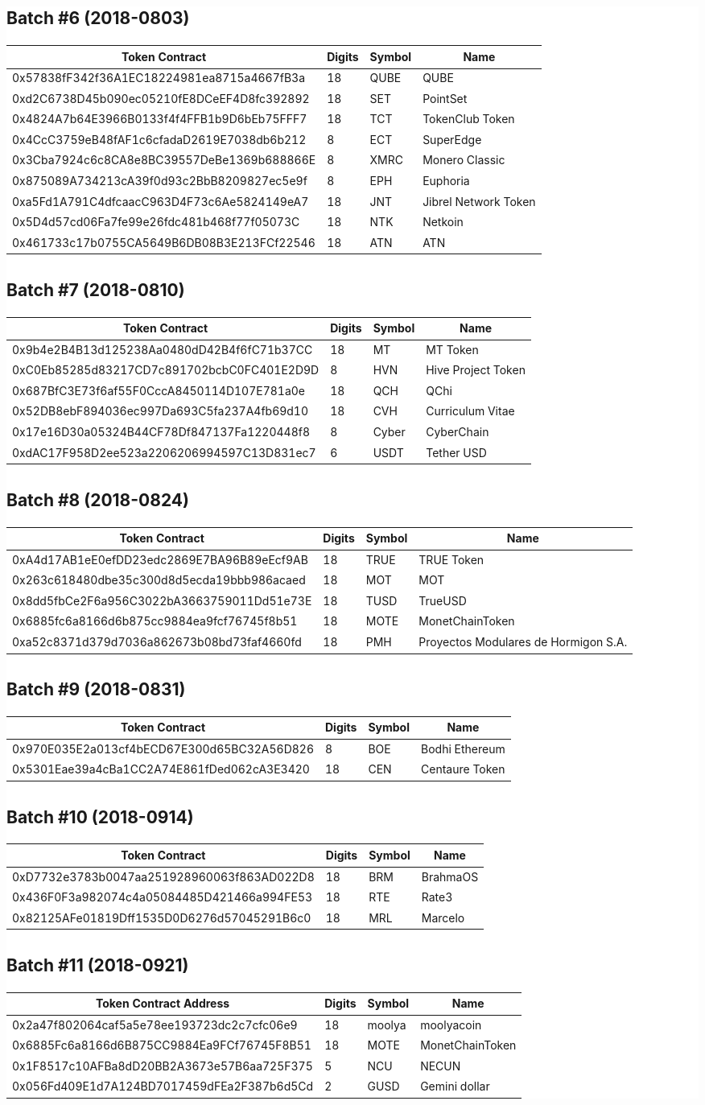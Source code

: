 ## Batch #6 (2018-0803)  
| Token Contract | Digits | Symbol | Name |
| ---- | ---- | ---- | ---- |
0x57838fF342f36A1EC18224981ea8715a4667fB3a | 18 | QUBE | QUBE
0xd2C6738D45b090ec05210fE8DCeEF4D8fc392892 | 18 | SET  | PointSet
0x4824A7b64E3966B0133f4f4FFB1b9D6bEb75FFF7 | 18 | TCT  | TokenClub Token
0x4CcC3759eB48fAF1c6cfadaD2619E7038db6b212 | 8  | ECT  | SuperEdge
0x3Cba7924c6c8CA8e8BC39557DeBe1369b688866E | 8  | XMRC | Monero Classic
0x875089A734213cA39f0d93c2BbB8209827ec5e9f | 8  | EPH  | Euphoria
0xa5Fd1A791C4dfcaacC963D4F73c6Ae5824149eA7 | 18 | JNT  | Jibrel Network Token
0x5D4d57cd06Fa7fe99e26fdc481b468f77f05073C | 18 | NTK  | Netkoin
0x461733c17b0755CA5649B6DB08B3E213FCf22546 | 18 | ATN  | ATN

## Batch #7 (2018-0810)  
| Token Contract | Digits | Symbol | Name |
| ---- | ---- | ---- | ---- |
0x9b4e2B4B13d125238Aa0480dD42B4f6fC71b37CC | 18 | MT  | MT Token
0xC0Eb85285d83217CD7c891702bcbC0FC401E2D9D | 8  | HVN | Hive Project Token
0x687BfC3E73f6af55F0CccA8450114D107E781a0e | 18 | QCH | QChi
0x52DB8ebF894036ec997Da693C5fa237A4fb69d10 | 18 | CVH | Curriculum Vitae 
0x17e16D30a05324B44CF78Df847137Fa1220448f8 | 8  | Cyber | CyberChain
0xdAC17F958D2ee523a2206206994597C13D831ec7 | 6  | USDT | Tether USD

## Batch #8 (2018-0824)  
| Token Contract | Digits | Symbol | Name |
| ---- | ---- | ---- | ---- |
0xA4d17AB1eE0efDD23edc2869E7BA96B89eEcf9AB | 18 | TRUE | TRUE Token
0x263c618480dbe35c300d8d5ecda19bbb986acaed | 18 | MOT  | MOT
0x8dd5fbCe2F6a956C3022bA3663759011Dd51e73E | 18 | TUSD | TrueUSD
0x6885fc6a8166d6b875cc9884ea9fcf76745f8b51 | 18 | MOTE | MonetChainToken
0xa52c8371d379d7036a862673b08bd73faf4660fd | 18 | PMH  | Proyectos Modulares de Hormigon S.A.


## Batch #9 (2018-0831)  
| Token Contract | Digits | Symbol | Name |
| ---- | ---- | ---- | ---- |
0x970E035E2a013cf4bECD67E300d65BC32A56D826 | 8  | BOE | Bodhi Ethereum
0x5301Eae39a4cBa1CC2A74E861fDed062cA3E3420 | 18 | CEN | Centaure Token

## Batch #10 (2018-0914)  
| Token Contract | Digits | Symbol | Name |
| ---- | ---- | ---- | ---- |
0xD7732e3783b0047aa251928960063f863AD022D8 | 18 | BRM | BrahmaOS
0x436F0F3a982074c4a05084485D421466a994FE53 | 18 | RTE | Rate3
0x82125AFe01819Dff1535D0D6276d57045291B6c0 | 18 | MRL | Marcelo

## Batch #11 (2018-0921)  
| Token Contract Address | Digits | Symbol | Name |
| ---- | ---- | ---- | ---- | 
0x2a47f802064caf5a5e78ee193723dc2c7cfc06e9 | 18 | moolya | moolyacoin
0x6885Fc6a8166d6B875CC9884Ea9FCf76745F8B51 | 18 | MOTE | MonetChainToken
0x1F8517c10AFBa8dD20BB2A3673e57B6aa725F375 | 5  | NCU | NECUN
0x056Fd409E1d7A124BD7017459dFEa2F387b6d5Cd | 2  | GUSD | Gemini dollar
